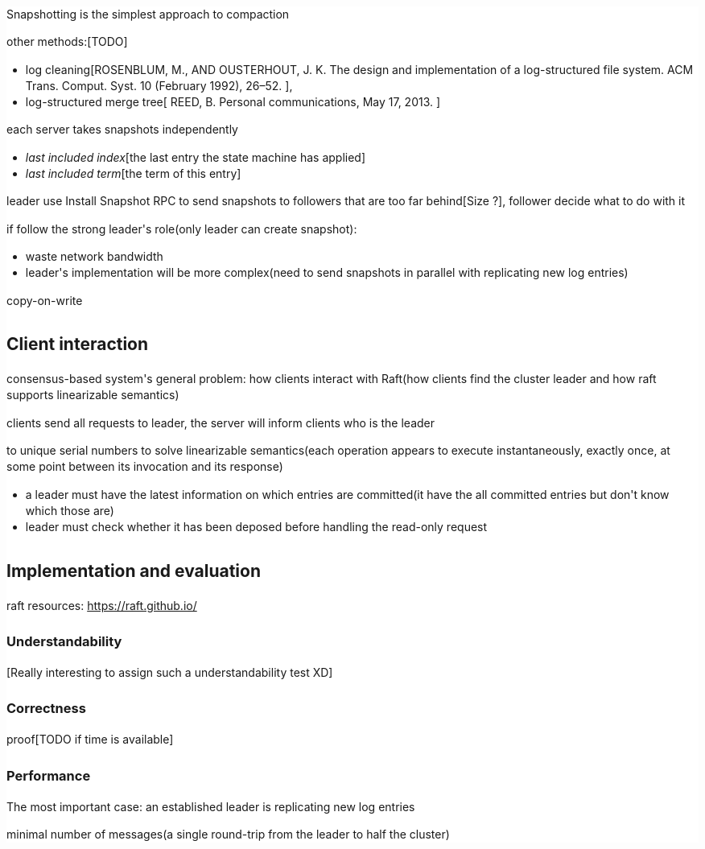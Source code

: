 Snapshotting is the simplest approach to compaction

other methods:[TODO]

- log cleaning[ROSENBLUM, M., AND OUSTERHOUT, J. K. The design and implementation of a log-structured file system. ACM Trans. Comput. Syst. 10 (February 1992), 26–52.
],
- log-structured merge tree[ REED, B. Personal communications, May 17, 2013.
]

each server takes snapshots independently

- *last included index*[the last entry the state machine has applied]
- *last included term*[the term of this entry]

leader use Install Snapshot RPC to send snapshots to followers that are too far behind[Size ?], follower decide what to do with it

if follow the strong leader's role(only leader can create snapshot):

- waste network bandwidth
- leader's implementation will be more complex(need to send snapshots in parallel with replicating new log entries)

copy-on-write

## Client interaction

consensus-based system's general problem: how clients interact with Raft(how clients find the cluster leader and how raft supports linearizable semantics)

clients send all requests to leader, the server will inform clients who is the leader

to unique serial numbers to solve linearizable semantics(each operation appears to execute instantaneously, exactly once, at some point between its invocation and its response)

- a leader must have the latest information on which entries are committed(it have the all committed entries but don't know which those are)
- leader must check whether it has been deposed before handling the read-only request

## Implementation and evaluation

raft resources: https://raft.github.io/

### Understandability

[Really interesting to assign such a understandability test XD]

### Correctness

proof[TODO if time is available]

### Performance

The most important case: an established leader is replicating new log entries

minimal number of messages(a single round-trip from the leader to half the cluster)
